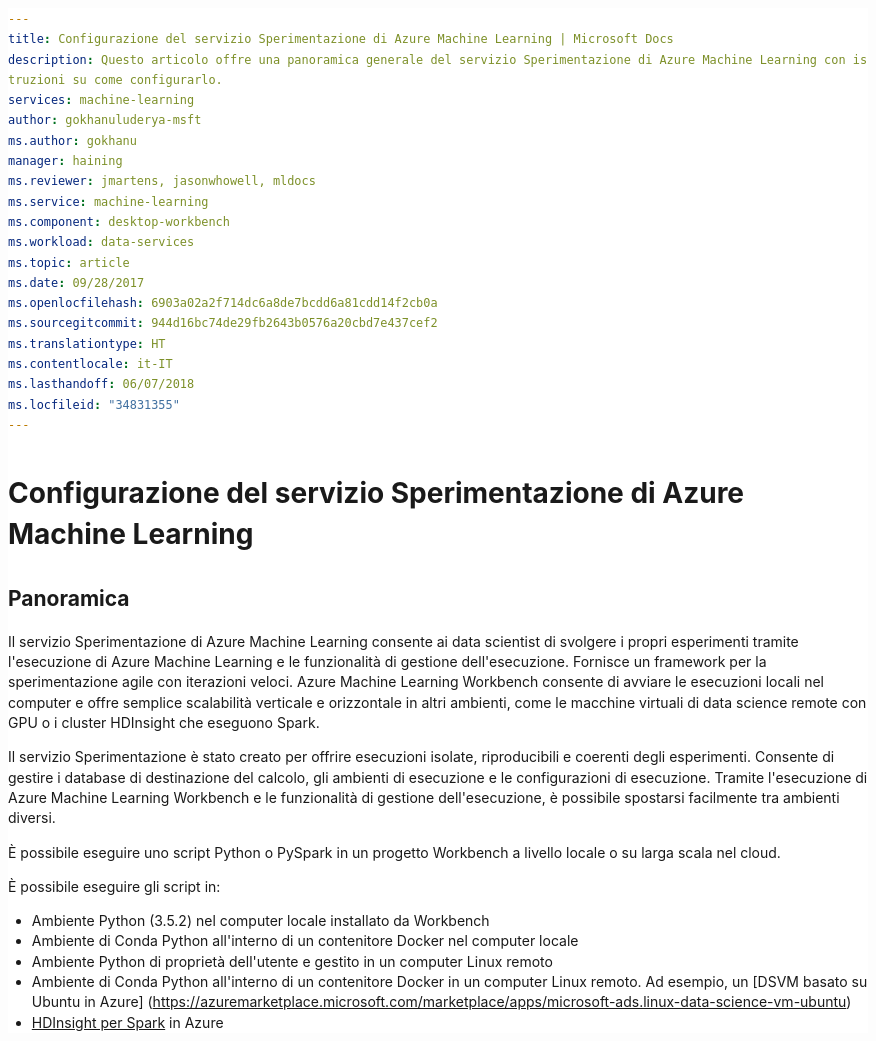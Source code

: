 ```yaml
---
title: Configurazione del servizio Sperimentazione di Azure Machine Learning | Microsoft Docs
description: Questo articolo offre una panoramica generale del servizio Sperimentazione di Azure Machine Learning con istruzioni su come configurarlo.
services: machine-learning
author: gokhanuluderya-msft
ms.author: gokhanu
manager: haining
ms.reviewer: jmartens, jasonwhowell, mldocs
ms.service: machine-learning
ms.component: desktop-workbench
ms.workload: data-services
ms.topic: article
ms.date: 09/28/2017
ms.openlocfilehash: 6903a02a2f714dc6a8de7bcdd6a81cdd14f2cb0a
ms.sourcegitcommit: 944d16bc74de29fb2643b0576a20cbd7e437cef2
ms.translationtype: HT
ms.contentlocale: it-IT
ms.lasthandoff: 06/07/2018
ms.locfileid: "34831355"
---
```

# <a name="configuring-azure-machine-learning-experimentation-service"></a>Configurazione del servizio Sperimentazione di Azure Machine Learning

## <a name="overview"></a>Panoramica
Il servizio Sperimentazione di Azure Machine Learning consente ai data scientist di svolgere i propri esperimenti tramite l'esecuzione di Azure Machine Learning e le funzionalità di gestione dell'esecuzione. Fornisce un framework per la sperimentazione agile con iterazioni veloci. Azure Machine Learning Workbench consente di avviare le esecuzioni locali nel computer e offre semplice scalabilità verticale e orizzontale in altri ambienti, come le macchine virtuali di data science remote con GPU o i cluster HDInsight che eseguono Spark.

Il servizio Sperimentazione è stato creato per offrire esecuzioni isolate, riproducibili e coerenti degli esperimenti. Consente di gestire i database di destinazione del calcolo, gli ambienti di esecuzione e le configurazioni di esecuzione. Tramite l'esecuzione di Azure Machine Learning Workbench e le funzionalità di gestione dell'esecuzione, è possibile spostarsi facilmente tra ambienti diversi. 

È possibile eseguire uno script Python o PySpark in un progetto Workbench a livello locale o su larga scala nel cloud. 

È possibile eseguire gli script in: 

* Ambiente Python (3.5.2) nel computer locale installato da Workbench
* Ambiente di Conda Python all'interno di un contenitore Docker nel computer locale
* Ambiente Python di proprietà dell'utente e gestito in un computer Linux remoto
* Ambiente di Conda Python all'interno di un contenitore Docker in un computer Linux remoto. Ad esempio, un [DSVM basato su Ubuntu in Azure] (https://azuremarketplace.microsoft.com/marketplace/apps/microsoft-ads.linux-data-science-vm-ubuntu)
* [HDInsight per Spark](https://azure.microsoft.com/services/hdinsight/apache-spark/) in Azure

